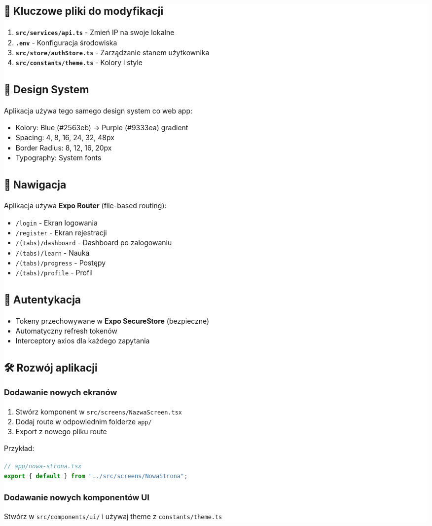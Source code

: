 ## 🔑 Kluczowe pliki do modyfikacji

1. **`src/services/api.ts`** - Zmień IP na swoje lokalne
2. **`.env`** - Konfiguracja środowiska
3. **`src/store/authStore.ts`** - Zarządzanie stanem użytkownika
4. **`src/constants/theme.ts`** - Kolory i style

## 🎨 Design System

Aplikacja używa tego samego design system co web app:

- Kolory: Blue (#2563eb) → Purple (#9333ea) gradient
- Spacing: 4, 8, 16, 24, 32, 48px
- Border Radius: 8, 12, 16, 20px
- Typography: System fonts

## 📱 Nawigacja

Aplikacja używa **Expo Router** (file-based routing):

- `/login` - Ekran logowania
- `/register` - Ekran rejestracji
- `/(tabs)/dashboard` - Dashboard po zalogowaniu
- `/(tabs)/learn` - Nauka
- `/(tabs)/progress` - Postępy
- `/(tabs)/profile` - Profil

## 🔐 Autentykacja

- Tokeny przechowywane w **Expo SecureStore** (bezpieczne)
- Automatyczny refresh tokenów
- Interceptory axios dla każdego zapytania

## 🛠️ Rozwój aplikacji

### Dodawanie nowych ekranów

1. Stwórz komponent w `src/screens/NazwaScreen.tsx`
2. Dodaj route w odpowiednim folderze `app/`
3. Export z nowego pliku route

Przykład:

```typescript
// app/nowa-strona.tsx
export { default } from "../src/screens/NowaStrona";
```

### Dodawanie nowych komponentów UI

Stwórz w `src/components/ui/` i używaj theme z `constants/theme.ts`
